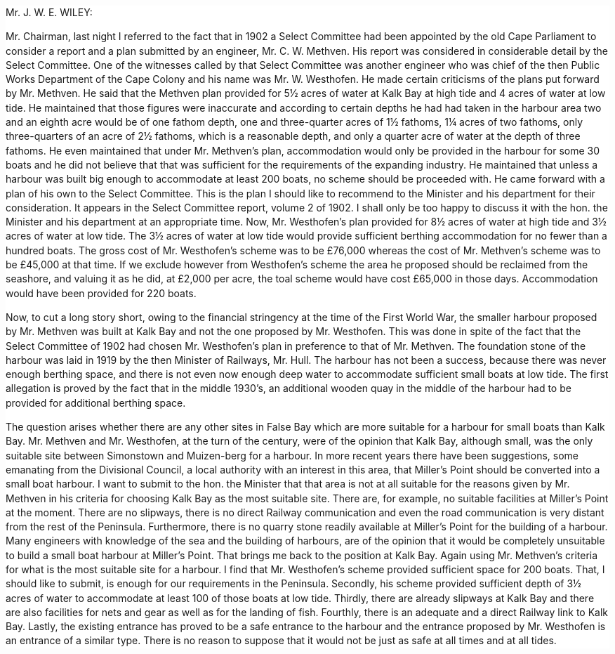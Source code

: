 </speech>

<speech by="#wiley">

<from>Mr. <person refersTo="hansard_za">J. W. E. WILEY</person>:</from>

<p>Mr. Chairman, last night I referred to the fact that in 1902 a Select Committee had been appointed by the old Cape Parliament to consider a report and a plan submitted by an engineer, Mr. C. W. Methven. His report was considered in considerable detail by the Select Committee. One of the witnesses called by that Select Committee was another engineer who was chief of the then Public Works Department of the Cape Colony and his name was Mr. W. Westhofen. He made certain criticisms of the plans put forward by Mr. Methven. He said that the Methven plan provided for 5½ acres of water at Kalk Bay at high tide and 4 acres of water at low tide. He maintained that those figures were inaccurate and according to certain depths he had had taken in the harbour area two and an eighth acre would be of one fathom depth, one and three-quarter acres of 1½ fathoms, 1¼ acres of two fathoms, only three-quarters of an acre of 2½ fathoms, which is a reasonable depth, and only a quarter acre of water at the depth of three fathoms. He even maintained that under Mr. Methven’s plan, accommodation would only be provided in the harbour for some 30 boats and he did not believe that that was sufficient for the requirements of the expanding industry. He maintained that unless a harbour was built big enough to accommodate at least 200 boats, no scheme should be proceeded with. He came forward with a plan of his own to the Select Committee. This is the plan I should like to recommend to the Minister and his department for their consideration. It appears in the Select Committee report, volume 2 of 1902. I shall only be too happy to discuss it with the hon. the Minister and his department at an appropriate time. Now, Mr. Westhofen’s plan provided for 8½ acres of water at high tide and 3½ acres of water at low tide. The 3½ acres of water at low tide would provide sufficient berthing accommodation for no fewer than a hundred boats. The gross cost of Mr. Westhofen’s scheme was to be £76,000 whereas the cost of Mr. Methven’s scheme was to be £45,000 at that time. If we exclude however from Westhofen’s scheme the area he proposed should be reclaimed from the seashore, and valuing it as he did, at £2,000 per acre, the toal scheme would have cost £65,000 in those days. Accommodation would have been provided for 220 boats.</p>

<p>Now, to cut a long story short, owing to the financial stringency at the time of the First World War, the smaller harbour proposed by Mr. Methven was built at Kalk Bay and not the one proposed by Mr. Westhofen. This was done in spite of the fact that the Select Committee of 1902 had chosen Mr. Westhofen’s plan in preference to that of Mr. Methven. The foundation stone of the harbour was laid in 1919 by the then Minister of Railways, Mr. Hull. The harbour has not been a success, because there was never enough berthing space, and there is not even now enough deep water to accommodate sufficient small boats at low tide. The first allegation is proved by the fact that in the middle 1930’s, an additional wooden quay in the middle of the harbour had to be provided for additional berthing space.</p>

<p>The question arises whether there are any other sites in False Bay which are more suitable for a harbour for small boats than Kalk Bay. Mr. Methven and Mr. Westhofen, at the turn of the century, were of the opinion that Kalk Bay, although small, was the only suitable site between Simonstown and Muizen-berg for a harbour. In more recent years there have been suggestions, some emanating from the Divisional Council, a local authority with an interest in this area, that Miller’s Point should be converted into a small boat harbour. I want to submit to the hon. the Minister that that area is not at all suitable for the reasons given by Mr. Methven in his criteria for choosing Kalk Bay as the most suitable site. There are, for example, no suitable facilities at Miller’s Point at the moment. There are no slipways, there is no direct Railway communication and even the road communication is very distant from the rest of the Peninsula. Furthermore, there is no quarry stone readily available at Miller’s Point for the building of a harbour. Many engineers with knowledge of the sea and the building of harbours, are of the opinion that it would be completely unsuitable to build a small boat harbour at Miller’s Point. That brings me back to the position at Kalk Bay. Again using Mr. Methven’s criteria for what is the most suitable site for a harbour. I find that Mr. Westhofen’s scheme provided sufficient space for 200 boats. That, I should like to submit, is enough for our requirements in the Peninsula. Secondly, his scheme provided sufficient depth of 3½ acres of water to accommodate at least 100 of those boats at low tide. Thirdly, there are already slipways at Kalk Bay and there are also facilities for nets and gear as well as for the landing of fish. Fourthly, there is an adequate and a direct Railway link to Kalk Bay. Lastly, the existing entrance has proved to be a safe entrance to the harbour and the entrance proposed by Mr. Westhofen is an entrance of a similar type. There is no reason to suppose that it would not be just as safe at all times and at all tides.</p>
